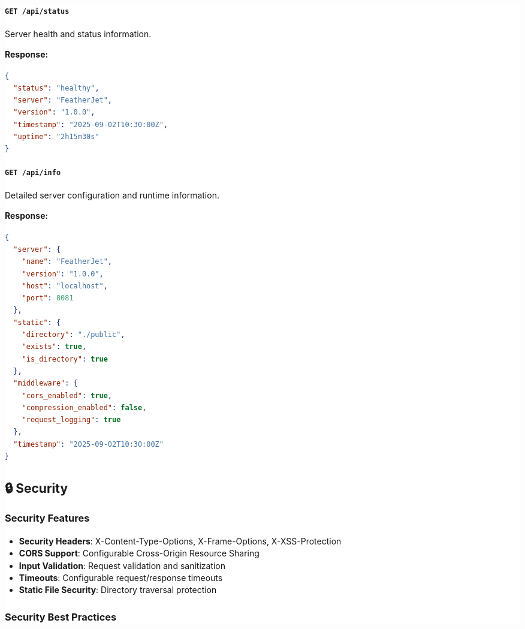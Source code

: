 #### `GET /api/status`
Server health and status information.

**Response:**
```json
{
  "status": "healthy",
  "server": "FeatherJet", 
  "version": "1.0.0",
  "timestamp": "2025-09-02T10:30:00Z",
  "uptime": "2h15m30s"
}
```

#### `GET /api/info`
Detailed server configuration and runtime information.

**Response:**
```json
{
  "server": {
    "name": "FeatherJet",
    "version": "1.0.0", 
    "host": "localhost",
    "port": 8081
  },
  "static": {
    "directory": "./public",
    "exists": true,
    "is_directory": true
  },
  "middleware": {
    "cors_enabled": true,
    "compression_enabled": false,
    "request_logging": true
  },
  "timestamp": "2025-09-02T10:30:00Z"
}
```

## 🔒 Security

### Security Features

- **Security Headers**: X-Content-Type-Options, X-Frame-Options, X-XSS-Protection
- **CORS Support**: Configurable Cross-Origin Resource Sharing
- **Input Validation**: Request validation and sanitization
- **Timeouts**: Configurable request/response timeouts
- **Static File Security**: Directory traversal protection

### Security Best Practices
